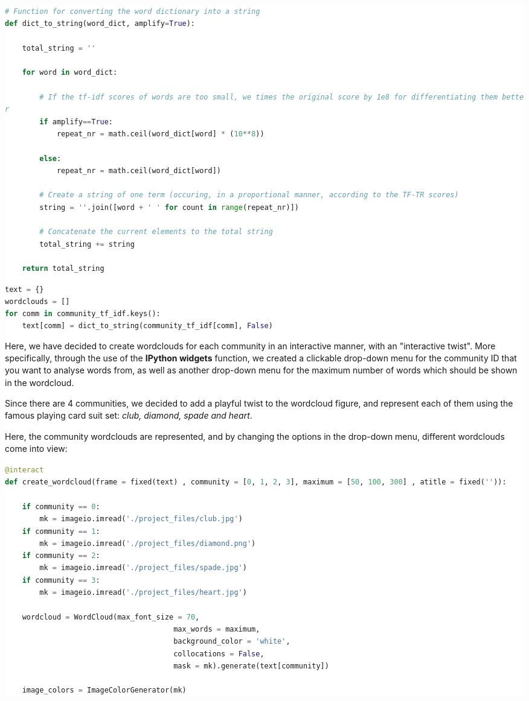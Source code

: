 
```python
# Function for converting the word dictionary into a string
def dict_to_string(word_dict, amplify=True):
    
    total_string = ''
    
    for word in word_dict:
        
        # If the tf-idf scores of words are too small, we times the original score by 1e8 for differentiating them better
        if amplify==True:
            repeat_nr = math.ceil(word_dict[word] * (10**8))
        
        else:
            repeat_nr = math.ceil(word_dict[word])
        
        # Create a string of one term (occuring, in a proportional manner, according to the TF-TR scores)
        string = ''.join([word + ' ' for count in range(repeat_nr)])
        
        # Concatenate the current elements to the total string
        total_string += string
        
    return total_string
```


```python
text = {}
wordclouds = []
for comm in community_tf_idf.keys():
    text[comm] = dict_to_string(community_tf_idf[comm], False)
```

Here, we have decided to create wordclouds for each community in an interactive manner, with an "interactive twist". More specifically, through the use of the __IPython widgets__ function, we created a clickable drop-down menu for the community ID that you want to analyse words from, as well as another drop-down menu for the maximum number of words which should be shown in the wordcloud.

Since there are 4 communities, we decided to add a playful twist to the wordcloud figure, and represent each of them using the famous playing card suit set: _club, diamond, spade and heart_.

Here, the community wordclouds are represented, and by changing the options in the drop-down menu, different wordclouds come into view:


```python
@interact   
def create_wordcloud(frame = fixed(text) , community = [0, 1, 2, 3], maximum = [50, 100, 300] , atitle = fixed('')):
    
    if community == 0:
        mk = imageio.imread('./project_files/club.jpg')
    if community == 1:
        mk = imageio.imread('./project_files/diamond.png')
    if community == 2:
        mk = imageio.imread('./project_files/spade.jpg')
    if community == 3:
        mk = imageio.imread('./project_files/heart.jpg')
   
    wordcloud = WordCloud(max_font_size = 70, 
                                       max_words = maximum, 
                                       background_color = 'white',
                                       collocations = False,
                                       mask = mk).generate(text[community])
    
    image_colors = ImageColorGenerator(mk)
```